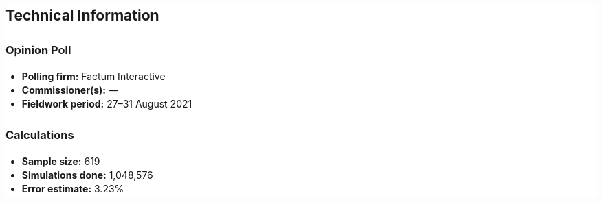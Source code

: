 ## Technical Information

### Opinion Poll

+ **Polling firm:** Factum Interactive
+ **Commissioner(s):** —
+ **Fieldwork period:** 27–31 August 2021

### Calculations

+ **Sample size:** 619
+ **Simulations done:** 1,048,576
+ **Error estimate:** 3.23%

